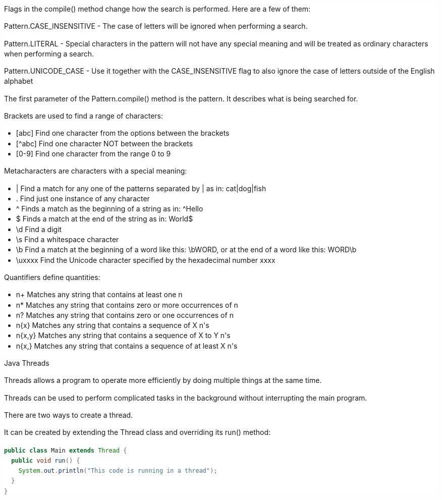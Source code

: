 Flags in the compile() method change how the search is performed. Here are a few of them:

Pattern.CASE_INSENSITIVE - The case of letters will be ignored when performing a search.

Pattern.LITERAL - Special characters in the pattern will not have any special meaning and will be treated as ordinary characters when performing a search.

Pattern.UNICODE_CASE - Use it together with the CASE_INSENSITIVE flag to also ignore the case of letters outside of the English alphabet

The first parameter of the Pattern.compile() method is the pattern. It describes what is being searched for.

Brackets are used to find a range of characters:

* [abc]	Find one character from the options between the brackets
* [^abc]	Find one character NOT between the brackets
* [0-9]	Find one character from the range 0 to 9

Metacharacters are characters with a special meaning:

* |	Find a match for any one of the patterns separated by | as in: cat|dog|fish
* .	Find just one instance of any character
* ^	Finds a match as the beginning of a string as in: ^Hello
* $	Finds a match at the end of the string as in: World$
* \d	Find a digit
* \s	Find a whitespace character
* \b	Find a match at the beginning of a word like this: \bWORD, or at the end of a word like this: WORD\b
* \uxxxx	Find the Unicode character specified by the hexadecimal number xxxx

Quantifiers define quantities:

* n+	Matches any string that contains at least one n
* n*	Matches any string that contains zero or more occurrences of n
* n?	Matches any string that contains zero or one occurrences of n
* n{x}	Matches any string that contains a sequence of X n's
* n{x,y}	Matches any string that contains a sequence of X to Y n's
* n{x,}	Matches any string that contains a sequence of at least X n's

Java Threads

Threads allows a program to operate more efficiently by doing multiple things at the same time.

Threads can be used to perform complicated tasks in the background without interrupting the main program.


There are two ways to create a thread.

It can be created by extending the Thread class and overriding its run() method:


```java
public class Main extends Thread {
  public void run() {
    System.out.println("This code is running in a thread");
  }
}
```
